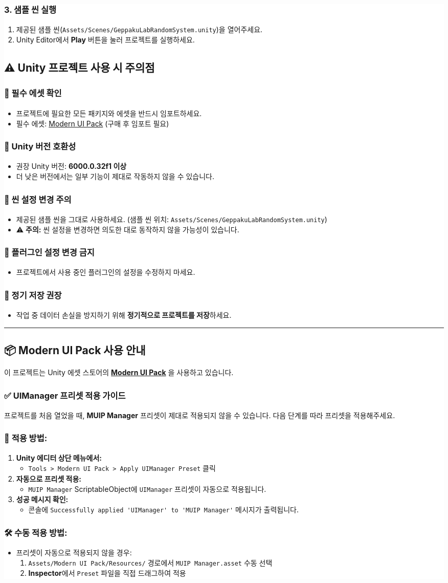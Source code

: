 ### 3. 샘플 씬 실행
1. 제공된 샘플 씬(`Assets/Scenes/GeppakuLabRandomSystem.unity`)을 열어주세요.
2. Unity Editor에서 **Play** 버튼을 눌러 프로젝트를 실행하세요.


## ⚠️ Unity 프로젝트 사용 시 주의점

### 📌 필수 에셋 확인
- 프로젝트에 필요한 모든 패키지와 에셋을 반드시 임포트하세요.
- 필수 에셋: [Modern UI Pack](https://assetstore.unity.com/packages/tools/gui/modern-ui-pack-201717) (구매 후 임포트 필요)

### 📌 Unity 버전 호환성
- 권장 Unity 버전: **6000.0.32f1 이상**
- 더 낮은 버전에서는 일부 기능이 제대로 작동하지 않을 수 있습니다.

### 📌 씬 설정 변경 주의
- 제공된 샘플 씬을 그대로 사용하세요. (샘플 씬 위치: `Assets/Scenes/GeppakuLabRandomSystem.unity`)
- ⚠️ **주의:** 씬 설정을 변경하면 의도한 대로 동작하지 않을 가능성이 있습니다.

### 📌 플러그인 설정 변경 금지
- 프로젝트에서 사용 중인 플러그인의 설정을 수정하지 마세요.

### 📌 정기 저장 권장
- 작업 중 데이터 손실을 방지하기 위해 **정기적으로 프로젝트를 저장**하세요.

---

## 📦 Modern UI Pack 사용 안내

이 프로젝트는 Unity 에셋 스토어의 [**Modern UI Pack**](https://assetstore.unity.com/packages/tools/gui/modern-ui-pack-201717) 을 사용하고 있습니다.

### ✅ **UIManager 프리셋 적용 가이드**

프로젝트를 처음 열었을 때, **MUIP Manager** 프리셋이 제대로 적용되지 않을 수 있습니다. 다음 단계를 따라 프리셋을 적용해주세요.

### 📌 **적용 방법:**

1. **Unity 에디터 상단 메뉴에서:**
   - `Tools > Modern UI Pack > Apply UIManager Preset` 클릭
2. **자동으로 프리셋 적용:**
   - `MUIP Manager` ScriptableObject에 `UIManager` 프리셋이 자동으로 적용됩니다.
3. **성공 메시지 확인:**
   - 콘솔에 `Successfully applied 'UIManager' to 'MUIP Manager'` 메시지가 출력됩니다.

### 🛠️ **수동 적용 방법:**

- 프리셋이 자동으로 적용되지 않을 경우:
  1. `Assets/Modern UI Pack/Resources/` 경로에서 `MUIP Manager.asset` 수동 선택
  2. **Inspector**에서 `Preset` 파일을 직접 드래그하여 적용
